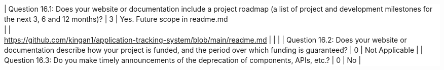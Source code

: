 | Question 16.1: Does your website or documentation include a project roadmap (a list of project and development milestones for the next 3, 6 and 12 months)?                                                                                                                                                                                                                                                        | 3      | Yes. Future scope in readme.md<br />                                                                                                                                          |
| <br />https://github.com/kingan1/application-tracking-system/blob/main/readme.md                                                                                                                                                                                                                                                                                                                                   |        |                                                                                                                                                                               |
| Question 16.2: Does your website or documentation describe how your project is funded, and the period over which funding is guaranteed?                                                                                                                                                                                                                                                                            | 0      | Not Applicable                                                                                                                                                                |
| Question 16.3: Do you make timely announcements of the deprecation of components, APIs, etc.?                                                                                                                                                                                                                                                                                                                      | 0      | No                                                                                                                                                                            |

